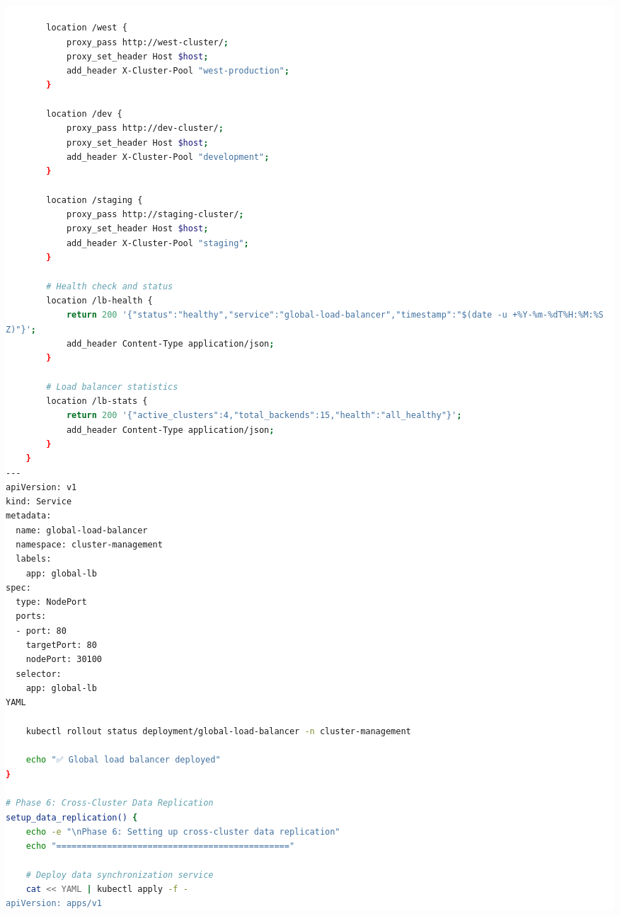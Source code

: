```bash
        
        location /west {
            proxy_pass http://west-cluster/;
            proxy_set_header Host $host;
            add_header X-Cluster-Pool "west-production";
        }
        
        location /dev {
            proxy_pass http://dev-cluster/;
            proxy_set_header Host $host;
            add_header X-Cluster-Pool "development";
        }
        
        location /staging {
            proxy_pass http://staging-cluster/;
            proxy_set_header Host $host;
            add_header X-Cluster-Pool "staging";
        }
        
        # Health check and status
        location /lb-health {
            return 200 '{"status":"healthy","service":"global-load-balancer","timestamp":"$(date -u +%Y-%m-%dT%H:%M:%SZ)"}';
            add_header Content-Type application/json;
        }
        
        # Load balancer statistics
        location /lb-stats {
            return 200 '{"active_clusters":4,"total_backends":15,"health":"all_healthy"}';
            add_header Content-Type application/json;
        }
    }
---
apiVersion: v1
kind: Service
metadata:
  name: global-load-balancer
  namespace: cluster-management
  labels:
    app: global-lb
spec:
  type: NodePort
  ports:
  - port: 80
    targetPort: 80
    nodePort: 30100
  selector:
    app: global-lb
YAML

    kubectl rollout status deployment/global-load-balancer -n cluster-management
    
    echo "✅ Global load balancer deployed"
}

# Phase 6: Cross-Cluster Data Replication
setup_data_replication() {
    echo -e "\nPhase 6: Setting up cross-cluster data replication"
    echo "=============================================="
    
    # Deploy data synchronization service
    cat << YAML | kubectl apply -f -
apiVersion: apps/v1
```